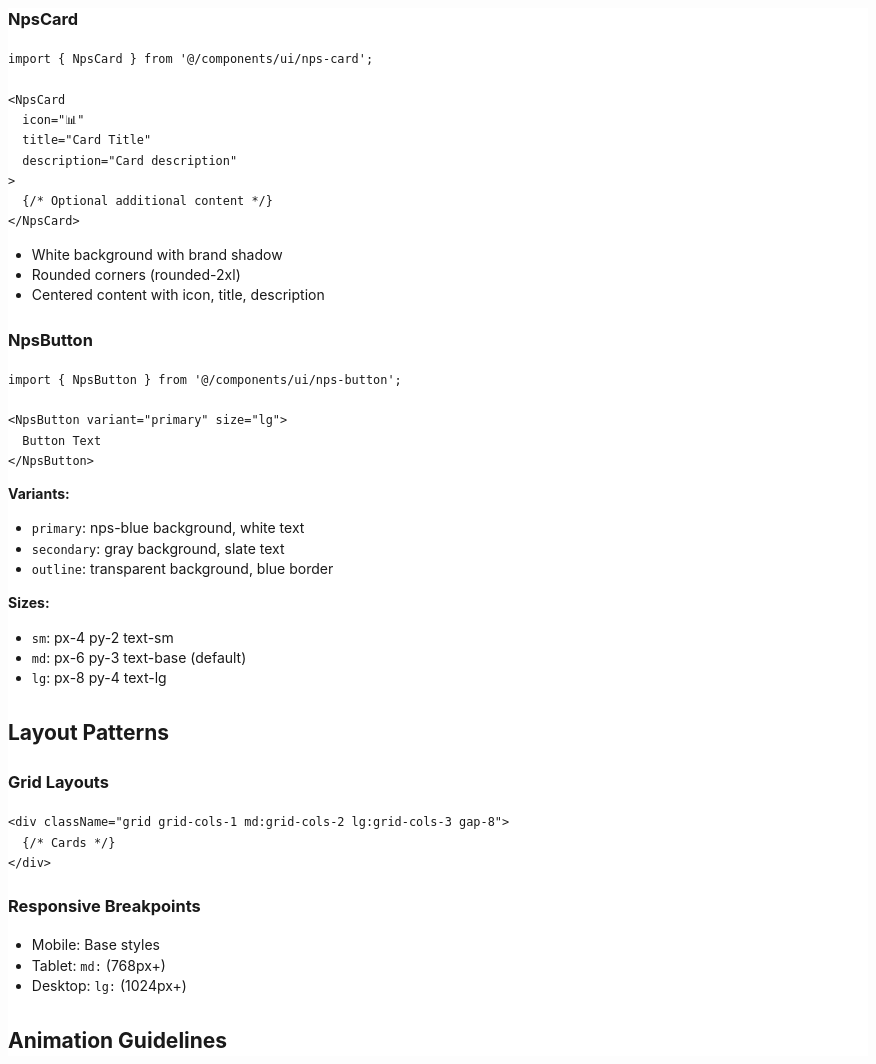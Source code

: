 ### NpsCard
```tsx
import { NpsCard } from '@/components/ui/nps-card';

<NpsCard 
  icon="📊"
  title="Card Title"
  description="Card description"
>
  {/* Optional additional content */}
</NpsCard>
```
- White background with brand shadow
- Rounded corners (rounded-2xl)
- Centered content with icon, title, description

### NpsButton
```tsx
import { NpsButton } from '@/components/ui/nps-button';

<NpsButton variant="primary" size="lg">
  Button Text
</NpsButton>
```
**Variants:**
- `primary`: nps-blue background, white text
- `secondary`: gray background, slate text  
- `outline`: transparent background, blue border

**Sizes:**
- `sm`: px-4 py-2 text-sm
- `md`: px-6 py-3 text-base (default)
- `lg`: px-8 py-4 text-lg

## Layout Patterns

### Grid Layouts
```tsx
<div className="grid grid-cols-1 md:grid-cols-2 lg:grid-cols-3 gap-8">
  {/* Cards */}
</div>
```

### Responsive Breakpoints
- Mobile: Base styles
- Tablet: `md:` (768px+)
- Desktop: `lg:` (1024px+)

## Animation Guidelines
